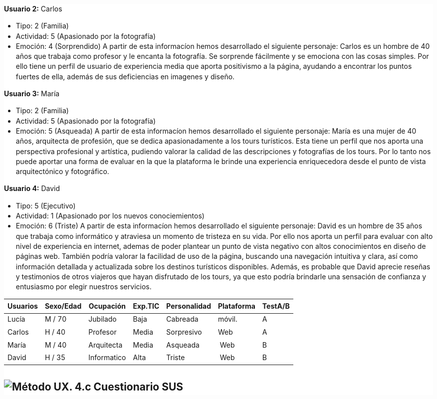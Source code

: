  **Usuario 2:** Carlos
 - Tipo: 2 (Familia)
 - Actividad: 5 (Apasionado por la fotografía)
 - Emoción: 4 (Sorprendido)
 A partir de esta informacíon hemos desarrollado el siguiente personaje: Carlos es un hombre de 40 años que trabaja como profesor y le encanta la fotografía. Se sorprende fácilmente y se emociona con las cosas simples. Por ello tiene un perfil de usuario de experiencia media que aporta positivismo a la página, ayudando a encontrar los puntos fuertes de ella, además de sus deficiencias en imagenes y diseño.
 
 **Usuario 3:** María
  - Tipo: 2 (Familia)
 - Actividad: 5 (Apasionado por la fotografía)
 - Emoción: 5 (Asqueada)
A partir de esta informacíon hemos desarrollado el siguiente personaje: María es una mujer de 40 años, arquitecta de profesión, que se dedica apasionadamente a los tours turísticos. Esta tiene un perfil que nos aporta una perspectiva profesional y artística,  pudiendo valorar la calidad de las descripciones y fotografías de los tours. Por lo tanto nos puede aportar una forma de evaluar en la que la plataforma le brinde una experiencia enriquecedora desde el punto de vista arquitectónico y fotográfico.

**Usuario 4:** David
 - Tipo: 5 (Ejecutivo)
 - Actividad: 1 (Apasionado por los nuevos conociemientos)
 - Emoción: 6 (Triste)
A partir de esta informacíon hemos desarrollado el siguiente personaje: David es un hombre de 35 años que trabaja como informático y atraviesa un momento de tristeza en su vida. Por ello nos aporta un perfil para evaluar con alto nivel de experiencia en internet, ademas de poder plantear un punto de vista negativo con altos conocimientos en diseño de páginas web.  También podría valorar la facilidad de uso de la página, buscando una navegación intuitiva y clara, así como información detallada y actualizada sobre los destinos turísticos disponibles. Además, es probable que David aprecie reseñas y testimonios de otros viajeros que hayan disfrutado de los tours, ya que esto podría brindarle una sensación de confianza y entusiasmo por elegir nuestros servicios.


| Usuarios | Sexo/Edad     | Ocupación   |  Exp.TIC    | Personalidad | Plataforma | TestA/B
| ------------- | -------- | ----------- | ----------- | -----------  | ---------- | ----
| Lucía         | M / 70   | Jubilado    | Baja        | Cabreada     | móvil.     | A 
| Carlos        | H / 40   | Profesor    | Media       | Sorpresivo   | Web        | A 
| María         | M / 40   | Arquitecta  | Media       | Asqueada     | Web        | B 
| David         | H / 35   | Informatico | Alta        | Triste       | Web        | B 


![Método UX](img/Survey.png). 4.c Cuestionario SUS
----

